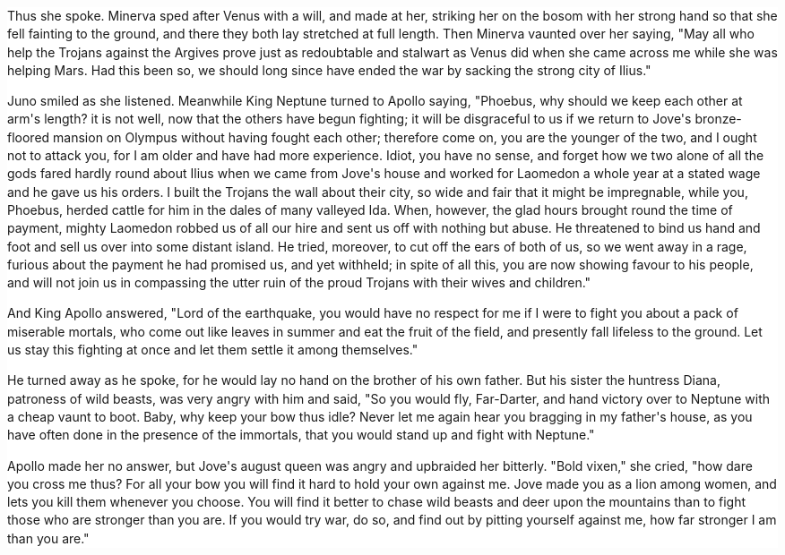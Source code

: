 Thus she spoke. Minerva sped after Venus with a will, and made at her,
striking her on the bosom with her strong hand so that she fell
fainting to the ground, and there they both lay stretched at full
length. Then Minerva vaunted over her saying, "May all who help the
Trojans against the Argives prove just as redoubtable and stalwart as
Venus did when she came across me while she was helping Mars. Had this
been so, we should long since have ended the war by sacking the strong
city of Ilius."

Juno smiled as she listened. Meanwhile King Neptune turned to Apollo
saying, "Phoebus, why should we keep each other at arm's length? it is
not well, now that the others have begun fighting; it will be
disgraceful to us if we return to Jove's bronze-floored mansion on
Olympus without having fought each other; therefore come on, you are
the younger of the two, and I ought not to attack you, for I am older
and have had more experience. Idiot, you have no sense, and forget how
we two alone of all the gods fared hardly round about Ilius when we
came from Jove's house and worked for Laomedon a whole year at a stated
wage and he gave us his orders. I built the Trojans the wall about
their city, so wide and fair that it might be impregnable, while you,
Phoebus, herded cattle for him in the dales of many valleyed Ida. When,
however, the glad hours brought round the time of payment, mighty
Laomedon robbed us of all our hire and sent us off with nothing but
abuse. He threatened to bind us hand and foot and sell us over into
some distant island. He tried, moreover, to cut off the ears of both of
us, so we went away in a rage, furious about the payment he had
promised us, and yet withheld; in spite of all this, you are now
showing favour to his people, and will not join us in compassing the
utter ruin of the proud Trojans with their wives and children."

And King Apollo answered, "Lord of the earthquake, you would have no
respect for me if I were to fight you about a pack of miserable
mortals, who come out like leaves in summer and eat the fruit of the
field, and presently fall lifeless to the ground. Let us stay this
fighting at once and let them settle it among themselves."

He turned away as he spoke, for he would lay no hand on the brother of
his own father. But his sister the huntress Diana, patroness of wild
beasts, was very angry with him and said, "So you would fly,
Far-Darter, and hand victory over to Neptune with a cheap vaunt to
boot. Baby, why keep your bow thus idle? Never let me again hear you
bragging in my father's house, as you have often done in the presence
of the immortals, that you would stand up and fight with Neptune."

Apollo made her no answer, but Jove's august queen was angry and
upbraided her bitterly. "Bold vixen," she cried, "how dare you cross me
thus? For all your bow you will find it hard to hold your own against
me. Jove made you as a lion among women, and lets you kill them
whenever you choose. You will find it better to chase wild beasts and
deer upon the mountains than to fight those who are stronger than you
are. If you would try war, do so, and find out by pitting yourself
against me, how far stronger I am than you are."
